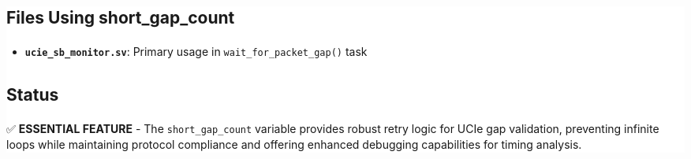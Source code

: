 ## Files Using short_gap_count
- **`ucie_sb_monitor.sv`**: Primary usage in `wait_for_packet_gap()` task

## Status
✅ **ESSENTIAL FEATURE** - The `short_gap_count` variable provides robust retry logic for UCIe gap validation, preventing infinite loops while maintaining protocol compliance and offering enhanced debugging capabilities for timing analysis.